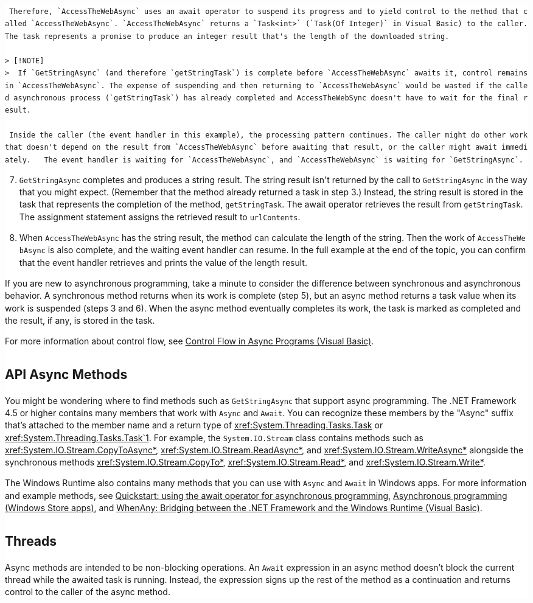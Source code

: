      Therefore, `AccessTheWebAsync` uses an await operator to suspend its progress and to yield control to the method that called `AccessTheWebAsync`. `AccessTheWebAsync` returns a `Task<int>` (`Task(Of Integer)` in Visual Basic) to the caller. The task represents a promise to produce an integer result that's the length of the downloaded string.  
  
    > [!NOTE]
    >  If `GetStringAsync` (and therefore `getStringTask`) is complete before `AccessTheWebAsync` awaits it, control remains in `AccessTheWebAsync`. The expense of suspending and then returning to `AccessTheWebAsync` would be wasted if the called asynchronous process (`getStringTask`) has already completed and AccessTheWebSync doesn't have to wait for the final result.  
  
     Inside the caller (the event handler in this example), the processing pattern continues. The caller might do other work that doesn't depend on the result from `AccessTheWebAsync` before awaiting that result, or the caller might await immediately.   The event handler is waiting for `AccessTheWebAsync`, and `AccessTheWebAsync` is waiting for `GetStringAsync`.  
  
7.  `GetStringAsync` completes and produces a string result. The string result isn't returned by the call to `GetStringAsync` in the way that you might expect. (Remember that the method already returned a task in step 3.) Instead, the string result is stored in the task that represents the completion of the method, `getStringTask`. The await operator retrieves the result from `getStringTask`. The assignment statement assigns the retrieved result to `urlContents`.  
  
8.  When `AccessTheWebAsync` has the string result, the method can calculate the length of the string. Then the work of `AccessTheWebAsync` is also complete, and the waiting event handler can resume. In the full example at the end of the topic, you can confirm that the event handler retrieves and prints the value of the length result.  
  
 If you are new to asynchronous programming, take a minute to consider the difference between synchronous and asynchronous behavior. A synchronous method returns when its work is complete (step 5), but an async method returns a task value when its work is suspended (steps 3 and 6). When the async method eventually completes its work, the task is marked as completed and the result, if any, is stored in the task.  
  
 For more information about control flow, see [Control Flow in Async Programs (Visual Basic)](../../../../visual-basic/programming-guide/concepts/async/control-flow-in-async-programs.md).  
  
##  <a name="BKMK_APIAsyncMethods"></a> API Async Methods  
 You might be wondering where to find methods such as `GetStringAsync` that support async programming. The  .NET Framework 4.5 or higher contains many members that work with `Async` and `Await`. You can recognize these members by the "Async" suffix that’s attached to the member name and a return type of <xref:System.Threading.Tasks.Task> or <xref:System.Threading.Tasks.Task`1>. For example, the `System.IO.Stream` class contains methods such as <xref:System.IO.Stream.CopyToAsync*>, <xref:System.IO.Stream.ReadAsync*>, and <xref:System.IO.Stream.WriteAsync*> alongside the synchronous methods <xref:System.IO.Stream.CopyTo*>, <xref:System.IO.Stream.Read*>, and <xref:System.IO.Stream.Write*>.  
  
 The Windows Runtime also contains many methods that you can use with `Async` and `Await` in Windows apps. For more information and example methods, see [Quickstart: using the await operator for asynchronous programming](http://go.microsoft.com/fwlink/?LinkId=248545), [Asynchronous programming (Windows Store apps)](http://go.microsoft.com/fwlink/?LinkId=259592), and [WhenAny: Bridging between the .NET Framework and the Windows Runtime (Visual Basic)](../Topic/WhenAny:%20Bridging%20between%20the%20.NET%20Framework%20and%20the%20Windows%20Runtime%20\(Visual%20Basic\).md).  
  
##  <a name="BKMK_Threads"></a> Threads  
 Async methods are intended to be non-blocking operations. An `Await` expression in an async method doesn’t block the current thread while the awaited task is running. Instead, the expression signs up the rest of the method as a continuation and returns control to the caller of the async method.  
  